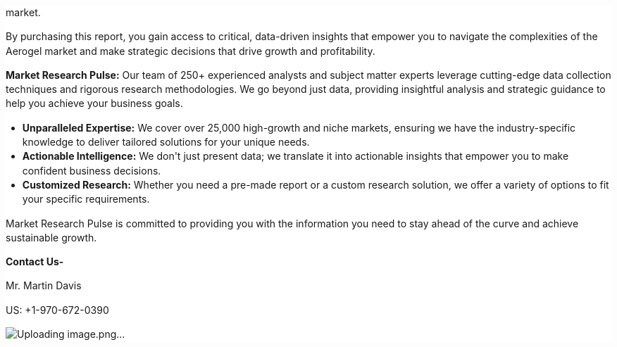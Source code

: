 market.</p></li></ol><p>By purchasing this report, you gain access to critical, data-driven insights that empower you to navigate the complexities of the Aerogel market and make strategic decisions that drive growth and profitability.</p><p><strong>Market Research Pulse:</strong>&nbsp;Our team of 250+ experienced analysts and subject matter experts leverage cutting-edge data collection techniques and rigorous research methodologies. We go beyond just data, providing insightful analysis and strategic guidance to help you achieve your business goals.</p><ul><li><strong>Unparalleled Expertise:</strong>&nbsp;We cover over 25,000 high-growth and niche markets, ensuring we have the industry-specific knowledge to deliver tailored solutions for your unique needs.</li><li><strong>Actionable Intelligence:</strong>&nbsp;We don't just present data; we translate it into actionable insights that empower you to make confident business decisions.</li><li><strong>Customized Research:</strong>&nbsp;Whether you need a pre-made report or a custom research solution, we offer a variety of options to fit your specific requirements.</li></ul><p>Market Research Pulse is committed to providing you with the information you need to stay ahead of the curve and achieve sustainable growth.</p><p><strong>Contact Us-</strong></p><p>Mr. Martin Davis</p><p>US: +1-970-672-0390</p>
![Uploading image.png…]()
